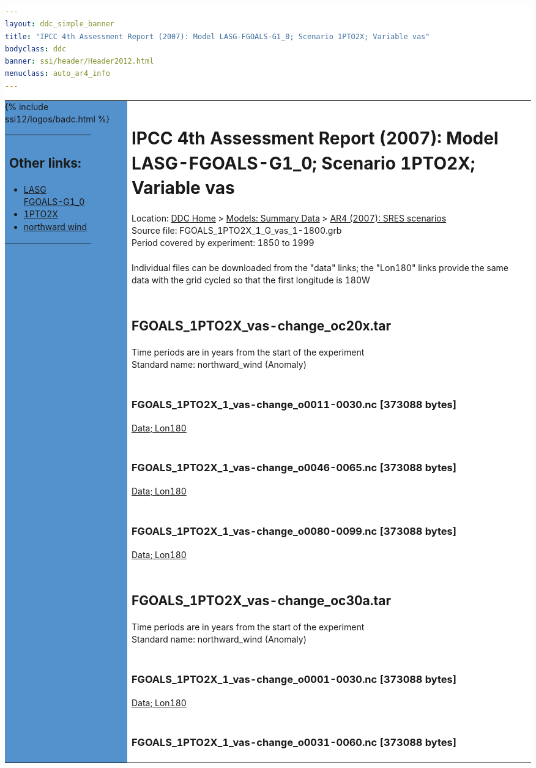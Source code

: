 ```yaml
---
layout: ddc_simple_banner
title: "IPCC 4th Assessment Report (2007): Model LASG-FGOALS-G1_0; Scenario 1PTO2X; Variable vas"
bodyclass: ddc
banner: ssi/header/Header2012.html
menuclass: auto_ar4_info
---
```



<table width="100%" border="0" cellspacing="0" cellpadding="0" style="border-collapse: collapse;">
<tr style="margin:0;padding:0;border:0;">
<td style="margin:0;padding:0;border:0;height:1pt;width:150pt;background:#5492CD;" valign="top" >

<div id="lh-col2" class="auto_ar4_info">
<table class="menumain" bgcolor="#5492CD" cellspacing="0" width="100%" border="0">
<tr><td>
<h2> Other links:</h2>
<ul>
<li><a href="/auto/ar4/model-LASG-FGOALS-G1_0.html">LASG<br/>FGOALS-G1_0</a></li>
<li><a href="/auto/ar4/scenario-1PTO2X.html">1PTO2X</a></li>
<li><a href="/auto/ar4/var-northward_wind.html">northward wind</a></li>
</ul>
</td></tr>
{% include ssi12/logos/badc.html %}
</table>
</div>
</td>
<td><h1>IPCC 4th Assessment Report (2007): Model LASG-FGOALS-G1_0; Scenario 1PTO2X; Variable vas</h1>


<div id="breadcrumb1" align="left">
Location: <a href="/index.html">DDC Home</a> > <a href="/sim/gcm_clim/">Models: Summary Data</a>
> <a href="/sim/gcm_clim/SRES_AR4/index.html">AR4 (2007): SRES scenarios</a>
</div>
Source file: FGOALS_1PTO2X_1_G_vas_1-1800.grb
<br/>
Period covered by experiment: 1850 to 1999<br/>
<br/>Individual files can be downloaded from the "data" links; the "Lon180" links provide the same data
         with the grid cycled so that the first longitude is 180W<br/>
<br/><h2>FGOALS_1PTO2X_vas-change_oc20x.tar</h2>
Time periods are in years from the start of the experiment<br/>
Standard name: northward_wind (Anomaly)<br>
<br/><h3>FGOALS_1PTO2X_1_vas-change_o0011-0030.nc [373088 bytes]</h3>
<a href="http://apps.ipcc-data.org/cgi-bin/downl/ar4_nc/vas/FGOALS_1PTO2X_1_vas-change_o0011-0030.nc">Data; </a><a href="http://apps.ipcc-data.org/cgi-bin/downl/ar4_nc/vas/FGOALS_1PTO2X_1_vas-change_o0011-0030.cyto180.nc"> Lon180</a><br/>
<br/><h3>FGOALS_1PTO2X_1_vas-change_o0046-0065.nc [373088 bytes]</h3>
<a href="http://apps.ipcc-data.org/cgi-bin/downl/ar4_nc/vas/FGOALS_1PTO2X_1_vas-change_o0046-0065.nc">Data; </a><a href="http://apps.ipcc-data.org/cgi-bin/downl/ar4_nc/vas/FGOALS_1PTO2X_1_vas-change_o0046-0065.cyto180.nc"> Lon180</a><br/>
<br/><h3>FGOALS_1PTO2X_1_vas-change_o0080-0099.nc [373088 bytes]</h3>
<a href="http://apps.ipcc-data.org/cgi-bin/downl/ar4_nc/vas/FGOALS_1PTO2X_1_vas-change_o0080-0099.nc">Data; </a><a href="http://apps.ipcc-data.org/cgi-bin/downl/ar4_nc/vas/FGOALS_1PTO2X_1_vas-change_o0080-0099.cyto180.nc"> Lon180</a><br/>
<br/><h2>FGOALS_1PTO2X_vas-change_oc30a.tar</h2>
Time periods are in years from the start of the experiment<br/>
Standard name: northward_wind (Anomaly)<br>
<br/><h3>FGOALS_1PTO2X_1_vas-change_o0001-0030.nc [373088 bytes]</h3>
<a href="http://apps.ipcc-data.org/cgi-bin/downl/ar4_nc/vas/FGOALS_1PTO2X_1_vas-change_o0001-0030.nc">Data; </a><a href="http://apps.ipcc-data.org/cgi-bin/downl/ar4_nc/vas/FGOALS_1PTO2X_1_vas-change_o0001-0030.cyto180.nc"> Lon180</a><br/>
<br/><h3>FGOALS_1PTO2X_1_vas-change_o0031-0060.nc [373088 bytes]</h3>